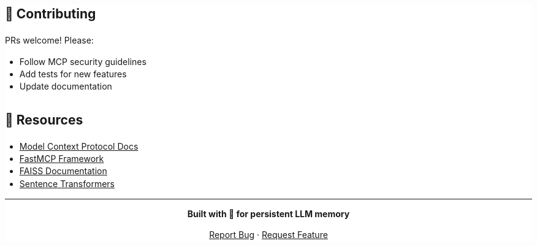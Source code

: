 ## 🤝 Contributing

PRs welcome! Please:
- Follow MCP security guidelines
- Add tests for new features
- Update documentation

## 🔗 Resources

- [Model Context Protocol Docs](https://modelcontextprotocol.io/)
- [FastMCP Framework](https://github.com/jlowin/fastmcp)
- [FAISS Documentation](https://github.com/facebookresearch/faiss)
- [Sentence Transformers](https://www.sbert.net/)

---

<div align="center">

**Built with 🧠 for persistent LLM memory**

[Report Bug](https://github.com/jameslovespancakes/Memory-MCP/issues) · [Request Feature](https://github.com/jameslovespancakes/Memory-MCP/issues)

</div>